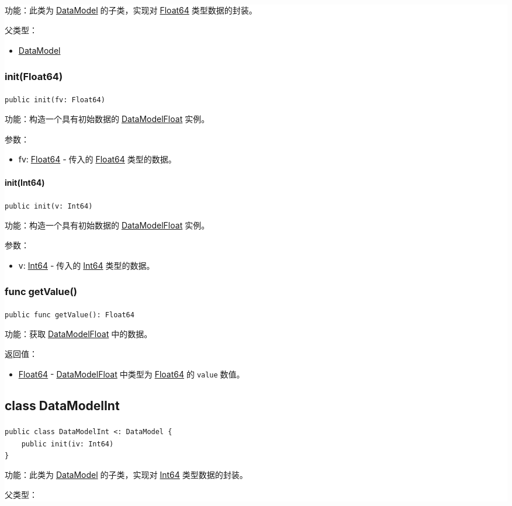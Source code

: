 功能：此类为 [DataModel](serialization_package_classes.md#class-datamodel) 的子类，实现对 [Float64](../../../std/core/core_package_api/core_package_intrinsics.md#float64) 类型数据的封装。

父类型：

- [DataModel](#class-datamodel)

### init(Float64)

```cangjie
public init(fv: Float64)
```

功能：构造一个具有初始数据的 [DataModelFloat](serialization_package_classes.md#class-datamodelfloat) 实例。

参数：

- fv: [Float64](../../../std/core/core_package_api/core_package_intrinsics.md#float64) - 传入的 [Float64](../../../std/core/core_package_api/core_package_intrinsics.md#float64) 类型的数据。

#### init(Int64)

```cangjie
public init(v: Int64)
```

功能：构造一个具有初始数据的 [DataModelFloat](serialization_package_classes.md#class-datamodelfloat) 实例。

参数：

- v: [Int64](../../../std/core/core_package_api/core_package_intrinsics.md#int64) - 传入的 [Int64](../../../std/core/core_package_api/core_package_intrinsics.md#int64) 类型的数据。

### func getValue()

```cangjie
public func getValue(): Float64
```

功能：获取 [DataModelFloat](serialization_package_classes.md#class-datamodelfloat) 中的数据。

返回值：

- [Float64](../../../std/core/core_package_api/core_package_intrinsics.md#float64) - [DataModelFloat](serialization_package_classes.md#class-datamodelfloat) 中类型为 [Float64](../../../std/core/core_package_api/core_package_intrinsics.md#float64) 的 `value` 数值。

## class DataModelInt

```cangjie
public class DataModelInt <: DataModel {
    public init(iv: Int64)
}
```

功能：此类为 [DataModel](serialization_package_classes.md#class-datamodel) 的子类，实现对 [Int64](../../../std/core/core_package_api/core_package_intrinsics.md#int64) 类型数据的封装。

父类型：
